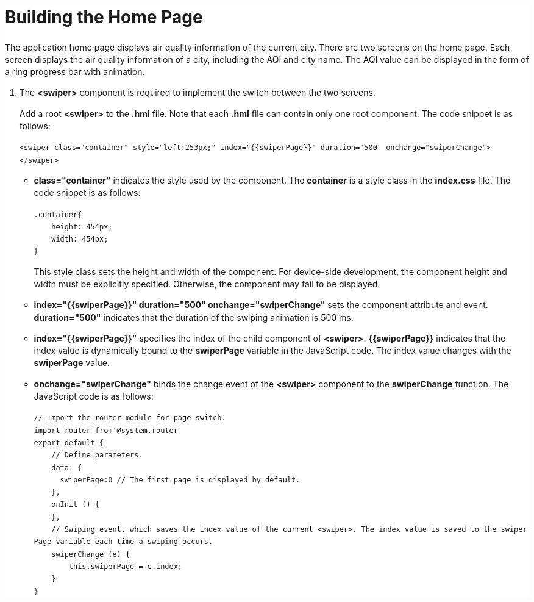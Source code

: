 # Building the Home Page<a name="EN-US_TOPIC_0000001054927705"></a>

The application home page displays air quality information of the current city. There are two screens on the home page. Each screen displays the air quality information of a city, including the AQI and city name. The AQI value can be displayed in the form of a ring progress bar with animation.

1.  The  **<swiper\>**  component is required to implement the switch between the two screens.

    Add a root  **<swiper\>**  to the  **.hml**  file. Note that each  **.hml**  file can contain only one root component. The code snippet is as follows:

    ```
    <swiper class="container" style="left:253px;" index="{{swiperPage}}" duration="500" onchange="swiperChange">
    </swiper>
    ```

    -   **class="container"**  indicates the style used by the component. The  **container**  is a style class in the  **index.css**  file. The code snippet is as follows:

        ```
        .container{
            height: 454px;
            width: 454px;
        }
        ```

        This style class sets the height and width of the component. For device-side development, the component height and width must be explicitly specified. Otherwise, the component may fail to be displayed.


    -   **index="\{\{swiperPage\}\}" duration="500" onchange="swiperChange"**  sets the component attribute and event.  **duration="500"**  indicates that the duration of the swiping animation is 500 ms.
    -   **index="\{\{swiperPage\}\}"**  specifies the index of the child component of  **<swiper\>**.  **\{\{swiperPage\}\}**  indicates that the index value is dynamically bound to the  **swiperPage**  variable in the JavaScript code. The index value changes with the  **swiperPage**  value.
    -   **onchange="swiperChange"**  binds the change event of the  **<swiper\>**  component to the  **swiperChange**  function. The JavaScript code is as follows:

        ```
        // Import the router module for page switch.
        import router from'@system.router'
        export default {
            // Define parameters.
            data: {
              swiperPage:0 // The first page is displayed by default.
            },
            onInit () {
            },
            // Swiping event, which saves the index value of the current <swiper>. The index value is saved to the swiperPage variable each time a swiping occurs.
            swiperChange (e) {
                this.swiperPage = e.index;
            }
        }
        ```
